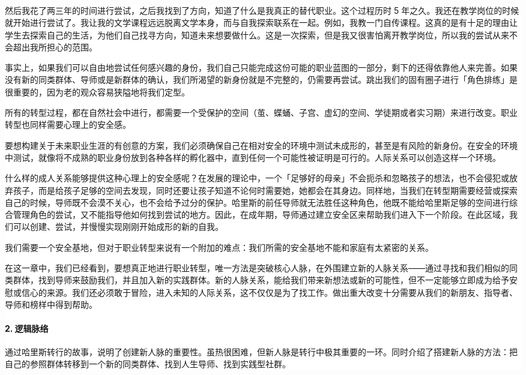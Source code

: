 然后我花了两三年的时间进行尝试，之后我找到了方向，知道了什么是我真正的替代职业。这个过程历时 5 年之久。我还在教学岗位的时候就开始进行尝试了。我让我的文学课程远远脱离文学本身，而与自我探索联系在一起。例如，我教一门自传课程。这真的是有十足的理由让学生去探索自己的生活，为他们自己找寻方向，知道未来想要做什么。这是一次探索，但是我又很害怕离开教学岗位，所以我的尝试从来不会超出我所担心的范围。

事实上，如果我们可以自由地尝试任何感兴趣的身份，我们自己只能完成这份可能的职业蓝图的一部分，剩下的还得依靠他人来完善。如果没有新的同类群体、导师或是新群体的确认，我们所渴望的新身份就是不完整的，仍需要再尝试。跳出我们的固有圈子进行「角色排练」是很重要的，因为老的观众容易狭隘地将我们定型。

所有的转型过程，都在自然社会中进行，都需要一个受保护的空间（茧、蝶蛹、子宫、虚幻的空间、学徒期或者实习期）来进行改变。职业转型也同样需要心理上的安全感。

要想构建关于未来职业生涯的有创意的方案，我们必须确保自己在相对安全的环境中测试未成形的，甚至是有风险的新身份。在安全的环境中测试，就像将不成熟的职业身份放到各种各样的孵化器中，直到任何一个可能性被证明是可行的。人际关系可以创造这样一个环境。

什么样的成人关系能够提供这种心理上的安全感呢？在发展的理论中，一个「足够好的母亲」不会扼杀和忽略孩子的想法，也不会侵犯或放弃孩子，而是给孩子足够的空间去发现，同时还要让孩子知道不论何时需要她，她都会在其身边。同样地，当我们在转型期需要经营或探索自己的时候，导师既不会漠不关心，也不会给予过分的保护。哈里斯的前任导师就无法胜任这种角色，他既不能给哈里斯足够的空间进行综合管理角色的尝试，又不能指导他如何找到尝试的地方。因此，在成年期，导师通过建立安全区来帮助我们进入下一个阶段。在此区域，我们可以创建、尝试，并慢慢实现刚刚开始成形的新的自我。

我们需要一个安全基地，但对于职业转型来说有一个附加的难点：我们所需的安全基地不能和家庭有太紧密的关系。

在这一章中，我们已经看到，要想真正地进行职业转型，唯一方法是突破核心人脉，在外围建立新的人脉关系——通过寻找和我们相似的同类群体，找到导师来鼓励我们，并且加入新的实践群体。新的人脉关系，能给我们带来新想法或新的可能性，但不一定能够立即成为给予安慰或信心的来源。我们还必须敢于冒险，进入未知的人际关系，这不仅仅是为了找工作。做出重大改变十分需要从我们的新朋友、指导者、导师和榜样中得到帮助。

#### 2. 逻辑脉络

通过哈里斯转行的故事，说明了创建新人脉的重要性。虽热很困难，但新人脉是转行中极其重要的一环。同时介绍了搭建新人脉的方法：把自己的参照群体转移到一个新的同类群体、找到人生导师、找到实践型社群。



